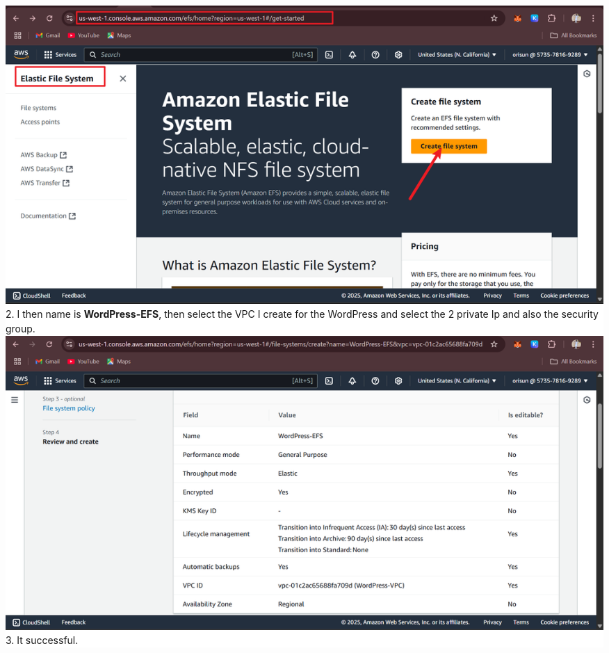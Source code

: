 ![41. EFS](./IMG/41.%20EFS.png)
2. I then name is **WordPress-EFS**, then select the VPC I create for the WordPress and select the 2 private Ip and also the security group.
![42. EFS Review](./IMG/42.%20EFS%20Review.png)
3. It successful.